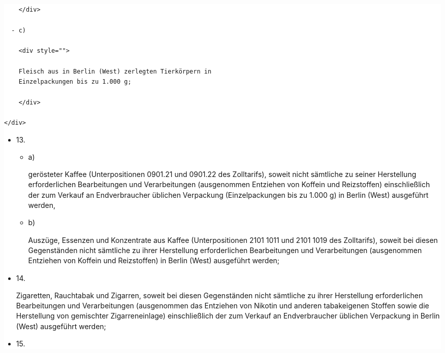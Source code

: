        </div>
    
      - c)
        
        <div style="">
        
        Fleisch aus in Berlin (West) zerlegten Tierkörpern in
        Einzelpackungen bis zu 1.000 g;
        
        </div>
    
    </div>

  - 13\.
    
    <div style="">
    
      - a)
        
        <div style="">
        
        gerösteter Kaffee (Unterpositionen 0901.21 und 0901.22 des
        Zolltarifs), soweit nicht sämtliche zu seiner Herstellung
        erforderlichen Bearbeitungen und Verarbeitungen (ausgenommen
        Entziehen von Koffein und Reizstoffen) einschließlich der zum
        Verkauf an Endverbraucher üblichen Verpackung (Einzelpackungen
        bis zu 1.000 g) in Berlin (West) ausgeführt werden,
        
        </div>
    
      - b)
        
        <div style="">
        
        Auszüge, Essenzen und Konzentrate aus Kaffee (Unterpositionen
        2101 1011 und 2101 1019 des Zolltarifs), soweit bei diesen
        Gegenständen nicht sämtliche zu ihrer Herstellung erforderlichen
        Bearbeitungen und Verarbeitungen (ausgenommen Entziehen von
        Koffein und Reizstoffen) in Berlin (West) ausgeführt werden;
        
        </div>
    
    </div>

  - 14\.
    
    <div style="">
    
    Zigaretten, Rauchtabak und Zigarren, soweit bei diesen Gegenständen
    nicht sämtliche zu ihrer Herstellung erforderlichen Bearbeitungen
    und Verarbeitungen (ausgenommen das Entziehen von Nikotin und
    anderen tabakeigenen Stoffen sowie die Herstellung von gemischter
    Zigarreneinlage) einschließlich der zum Verkauf an Endverbraucher
    üblichen Verpackung in Berlin (West) ausgeführt werden;
    
    </div>

  - 15\.
    
    <div style="">
    